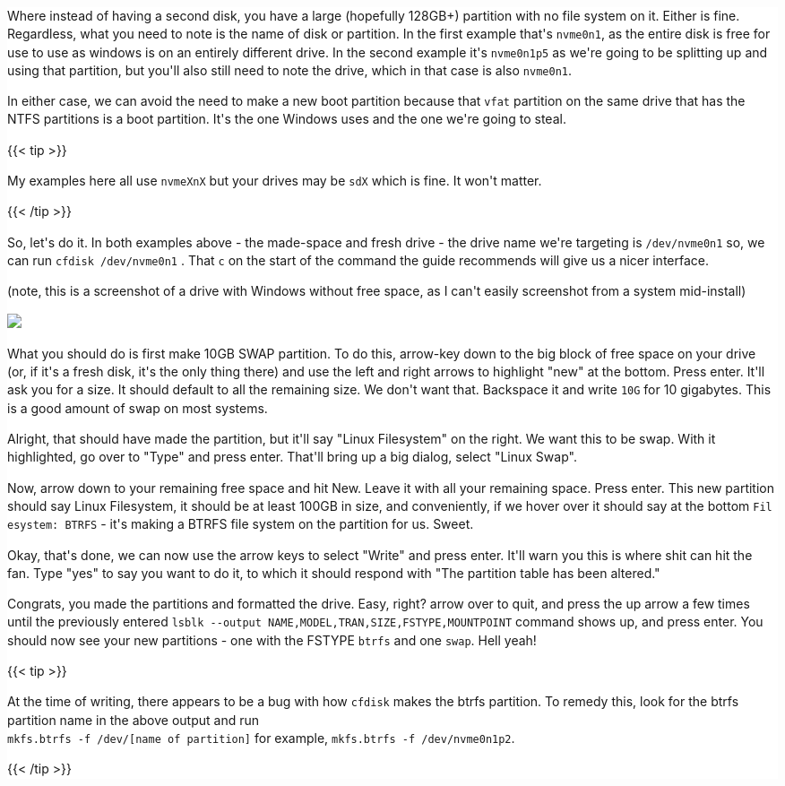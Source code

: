 Where instead of having a second disk, you have a large (hopefully 128GB+) partition with no file system on it. Either is fine. Regardless, what you need to note is the name of disk or partition. In the first example that's `nvme0n1`, as the entire disk is free for use to use as windows is on an entirely different drive. In the second example it's `nvme0n1p5` as we're going to be splitting up and using that partition, but you'll also still need to note the drive, which in that case is also `nvme0n1`.

In either case, we can avoid the need to make a new boot partition because that `vfat` partition on the same drive that has the NTFS partitions is a boot partition. It's the one Windows uses and the one we're going to steal.

{{< tip >}}

My examples here all use `nvmeXnX` but your drives may be `sdX` which is fine. It won't matter.

{{< /tip >}} 

So, let's do it. In both examples above - the made-space and fresh drive - the drive name we're targeting is `/dev/nvme0n1` so, we can run `cfdisk /dev/nvme0n1` . That `c` on the start of the command the guide recommends will give us a nicer interface.

(note, this is a screenshot of a drive with Windows without free space, as I can't easily screenshot from a system mid-install)

![](/eng/cfdisk.png)

What you should do is first make 10GB SWAP partition. To do this, arrow-key down to the big block of free space on your drive (or, if it's a fresh disk, it's the only thing there) and use the left and right arrows to highlight "new" at the bottom. Press enter. It'll ask you for a size. It should default to all the remaining size. We don't want that. Backspace it and write `10G` for 10 gigabytes. This is a good amount of swap on most systems.

Alright, that should have made the partition, but it'll say "Linux Filesystem" on the right. We want this to be swap. With it highlighted, go over to "Type" and press enter. That'll bring up a big dialog, select "Linux Swap".

Now, arrow down to your remaining free space and hit New. Leave it with all your remaining space. Press enter. This new partition should say Linux Filesystem, it should be at least 100GB in size, and conveniently, if we hover over it should say at the bottom `Filesystem: BTRFS` - it's making a BTRFS file system on the partition for us. Sweet.

Okay, that's done, we can now use the arrow keys to select "Write" and press enter. It'll warn you this is where shit can hit the fan. Type "yes" to say you want to do it, to which it should respond with "The partition table has been altered."

Congrats, you made the partitions and formatted the drive. Easy, right? arrow over to quit, and press the up arrow a few times until the previously entered `lsblk --output NAME,MODEL,TRAN,SIZE,FSTYPE,MOUNTPOINT` command shows up, and press enter. You should now see your new partitions - one with the FSTYPE `btrfs` and one `swap`. Hell yeah!

{{< tip >}}

At the time of writing, there appears to be a bug with how `cfdisk` makes the btrfs partition. To remedy this, look for the btrfs partition name in the above output and run </br>`mkfs.btrfs -f /dev/[name of partition]` for example, `mkfs.btrfs -f /dev/nvme0n1p2`.

{{< /tip >}}
